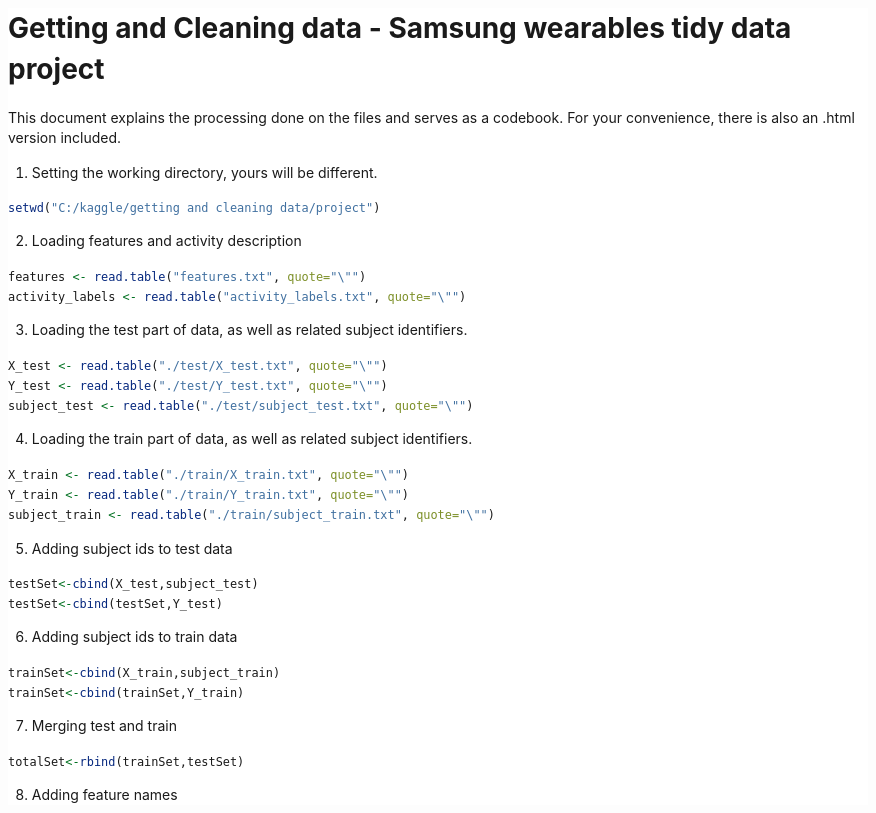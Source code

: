 Getting and Cleaning data - Samsung wearables tidy data project
===============================================================

This document explains the processing done on the files and serves as a codebook. 
For your convenience, there is also an .html version included.

1. Setting the working directory, yours will be different.


```r
setwd("C:/kaggle/getting and cleaning data/project")
```

2. Loading features and activity description


```r
features <- read.table("features.txt", quote="\"")
activity_labels <- read.table("activity_labels.txt", quote="\"")
```

3. Loading the test part of data, as well as related subject identifiers.


```r
X_test <- read.table("./test/X_test.txt", quote="\"")
Y_test <- read.table("./test/Y_test.txt", quote="\"")
subject_test <- read.table("./test/subject_test.txt", quote="\"")
```

4. Loading the train part of data, as well as related subject identifiers.


```r
X_train <- read.table("./train/X_train.txt", quote="\"")
Y_train <- read.table("./train/Y_train.txt", quote="\"")
subject_train <- read.table("./train/subject_train.txt", quote="\"")
```

5. Adding subject ids to test data


```r
testSet<-cbind(X_test,subject_test)
testSet<-cbind(testSet,Y_test)
```

6. Adding subject ids to train data


```r
trainSet<-cbind(X_train,subject_train)
trainSet<-cbind(trainSet,Y_train)
```

7. Merging test and train


```r
totalSet<-rbind(trainSet,testSet)
```

8. Adding feature names

